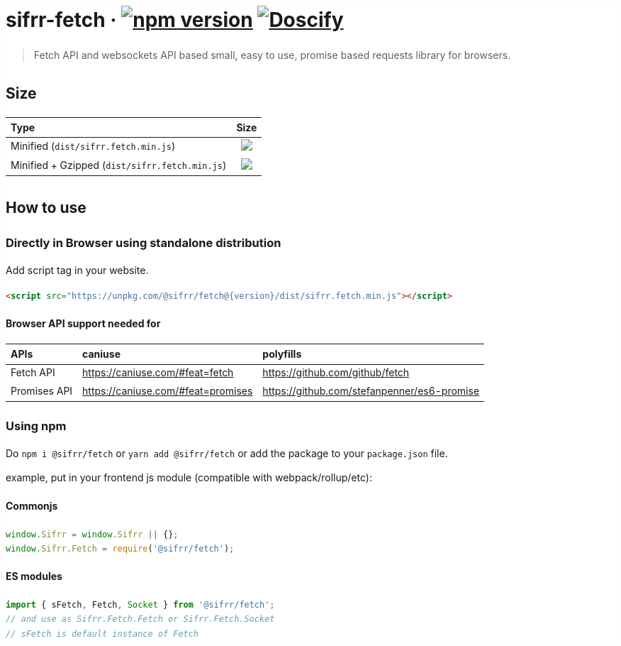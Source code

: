 # sifrr-fetch · [![npm version](https://img.shields.io/npm/v/@sifrr/fetch.svg)](https://www.npmjs.com/package/@sifrr/fetch) [![Doscify](https://img.shields.io/badge/API%20docs-Docsify-red.svg)](https://sifrr.github.io/sifrr/#/./packages/browser/sifrr-fetch/)

> Fetch API and websockets API based small, easy to use, promise based requests library for browsers.

## Size

| Type                                           |                           Size                           |
| :--------------------------------------------- | :------------------------------------------------------: |
| Minified (`dist/sifrr.fetch.min.js`)           |  ![](https://badgen.net/bundlephobia/min/@sifrr/fetch)   |
| Minified + Gzipped (`dist/sifrr.fetch.min.js`) | ![](https://badgen.net/bundlephobia/minzip/@sifrr/fetch) |

## How to use

### Directly in Browser using standalone distribution

Add script tag in your website.

```html
<script src="https://unpkg.com/@sifrr/fetch@{version}/dist/sifrr.fetch.min.js"></script>
```

#### Browser API support needed for

| APIs         | caniuse                              | polyfills                                     |
| :----------- | :----------------------------------- | :-------------------------------------------- |
| Fetch API    | <https://caniuse.com/#feat=fetch>    | <https://github.com/github/fetch>             |
| Promises API | <https://caniuse.com/#feat=promises> | <https://github.com/stefanpenner/es6-promise> |

### Using npm

Do `npm i @sifrr/fetch` or `yarn add @sifrr/fetch` or add the package to your `package.json` file.

example, put in your frontend js module (compatible with webpack/rollup/etc):

#### Commonjs

```js
window.Sifrr = window.Sifrr || {};
window.Sifrr.Fetch = require('@sifrr/fetch');
```

#### ES modules

```js
import { sFetch, Fetch, Socket } from '@sifrr/fetch';
// and use as Sifrr.Fetch.Fetch or Sifrr.Fetch.Socket
// sFetch is default instance of Fetch
```
